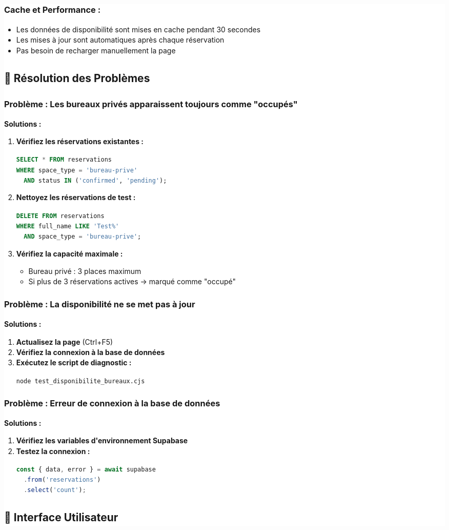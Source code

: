 ### **Cache et Performance :**

- Les données de disponibilité sont mises en cache pendant 30 secondes
- Les mises à jour sont automatiques après chaque réservation
- Pas besoin de recharger manuellement la page

## 🚨 Résolution des Problèmes

### **Problème : Les bureaux privés apparaissent toujours comme "occupés"**

**Solutions :**

1. **Vérifiez les réservations existantes :**
   ```sql
   SELECT * FROM reservations 
   WHERE space_type = 'bureau-prive' 
     AND status IN ('confirmed', 'pending');
   ```

2. **Nettoyez les réservations de test :**
   ```sql
   DELETE FROM reservations 
   WHERE full_name LIKE 'Test%' 
     AND space_type = 'bureau-prive';
   ```

3. **Vérifiez la capacité maximale :**
   - Bureau privé : 3 places maximum
   - Si plus de 3 réservations actives → marqué comme "occupé"

### **Problème : La disponibilité ne se met pas à jour**

**Solutions :**

1. **Actualisez la page** (Ctrl+F5)
2. **Vérifiez la connexion à la base de données**
3. **Exécutez le script de diagnostic :**
   ```bash
   node test_disponibilite_bureaux.cjs
   ```

### **Problème : Erreur de connexion à la base de données**

**Solutions :**

1. **Vérifiez les variables d'environnement Supabase**
2. **Testez la connexion :**
   ```javascript
   const { data, error } = await supabase
     .from('reservations')
     .select('count');
   ```

## 📱 Interface Utilisateur
